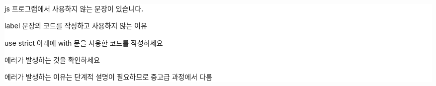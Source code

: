 js 프로그램에서 사용하지 않는 문장이 있습니다.

label 문장의 코드를 작성하고 사용하지 않는 이유



use strict 아래에 with 문을 사용한 코드를 작성하세요

에러가 발생하는 것을 확인하세요

에러가 발생하는 이유는 단계적 설명이 필요하므로 중고급 과정에서 다룸











